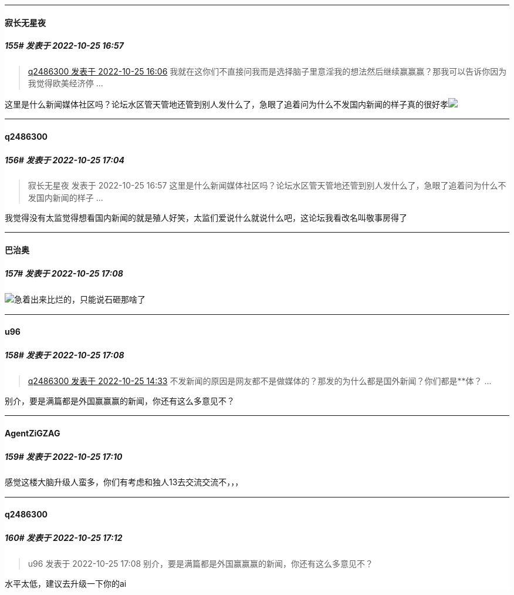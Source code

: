 

*****

####  寂长无星夜  
##### 155#       发表于 2022-10-25 16:57

<blockquote><a href="httphttps://bbs.saraba1st.com/2b/forum.php?mod=redirect&amp;goto=findpost&amp;pid=58093739&amp;ptid=2101381" target="_blank">q2486300 发表于 2022-10-25 16:06</a>
我就在这你们不直接问我而是选择脑子里意淫我的想法然后继续赢赢赢？那我可以告诉你因为我觉得欧美经济停 ...</blockquote>
这里是什么新闻媒体社区吗？论坛水区管天管地还管到别人发什么了，急眼了追着问为什么不发国内新闻的样子真的很好孝<img src="https://static.saraba1st.com/image/smiley/face2017/066.png" referrerpolicy="no-referrer">



*****

####  q2486300  
##### 156#       发表于 2022-10-25 17:04

<blockquote>寂长无星夜 发表于 2022-10-25 16:57
这里是什么新闻媒体社区吗？论坛水区管天管地还管到别人发什么了，急眼了追着问为什么不发国内新闻的样子 ...</blockquote>
我觉得没有太监觉得想看国内新闻的就是殖人好笑，太监们爱说什么就说什么吧，这论坛我看改名叫敬事房得了

*****

####  巴治奥  
##### 157#       发表于 2022-10-25 17:08

<img src="https://static.saraba1st.com/image/smiley/face2017/037.png" referrerpolicy="no-referrer">急着出来比烂的，只能说石砸那啥了

*****

####  u96  
##### 158#       发表于 2022-10-25 17:08

<blockquote><a href="httphttps://bbs.saraba1st.com/2b/forum.php?mod=redirect&amp;goto=findpost&amp;pid=58092085&amp;ptid=2101381" target="_blank">q2486300 发表于 2022-10-25 14:33</a>
不发新闻的原因是网友都不是做媒体的？那发的为什么都是国外新闻？你们都是**体？ ...</blockquote>
别介，要是满篇都是外国赢赢赢的新闻，你还有这么多意见不？

*****

####  AgentZiGZAG  
##### 159#       发表于 2022-10-25 17:10

感觉这楼大脑升级人蛮多，你们有考虑和独人13去交流交流不，，，

*****

####  q2486300  
##### 160#       发表于 2022-10-25 17:12

<blockquote>u96 发表于 2022-10-25 17:08
别介，要是满篇都是外国赢赢赢的新闻，你还有这么多意见不？</blockquote>
水平太低，建议去升级一下你的ai
